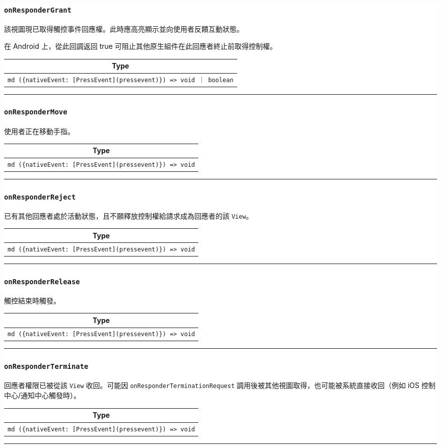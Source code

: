 
### `onResponderGrant`

該視圖現已取得觸控事件回應權。此時應高亮顯示並向使用者反饋互動狀態。

在 Android 上，從此回調返回 true 可阻止其他原生組件在此回應者終止前取得控制權。

| Type                                                              |
| ----------------------------------------------------------------- |
| `md ({nativeEvent: [PressEvent](pressevent)}) => void ｜ boolean` |

---

### `onResponderMove`

使用者正在移動手指。

| Type                                                   |
| ------------------------------------------------------ |
| `md ({nativeEvent: [PressEvent](pressevent)}) => void` |

---

### `onResponderReject`

已有其他回應者處於活動狀態，且不願釋放控制權給請求成為回應者的該 `View`。

| Type                                                   |
| ------------------------------------------------------ |
| `md ({nativeEvent: [PressEvent](pressevent)}) => void` |

---

### `onResponderRelease`

觸控結束時觸發。

| Type                                                   |
| ------------------------------------------------------ |
| `md ({nativeEvent: [PressEvent](pressevent)}) => void` |

---

### `onResponderTerminate`

回應者權限已被從該 `View` 收回。可能因 `onResponderTerminationRequest` 調用後被其他視圖取得，也可能被系統直接收回（例如 iOS 控制中心/通知中心觸發時）。

| Type                                                   |
| ------------------------------------------------------ |
| `md ({nativeEvent: [PressEvent](pressevent)}) => void` |

---
